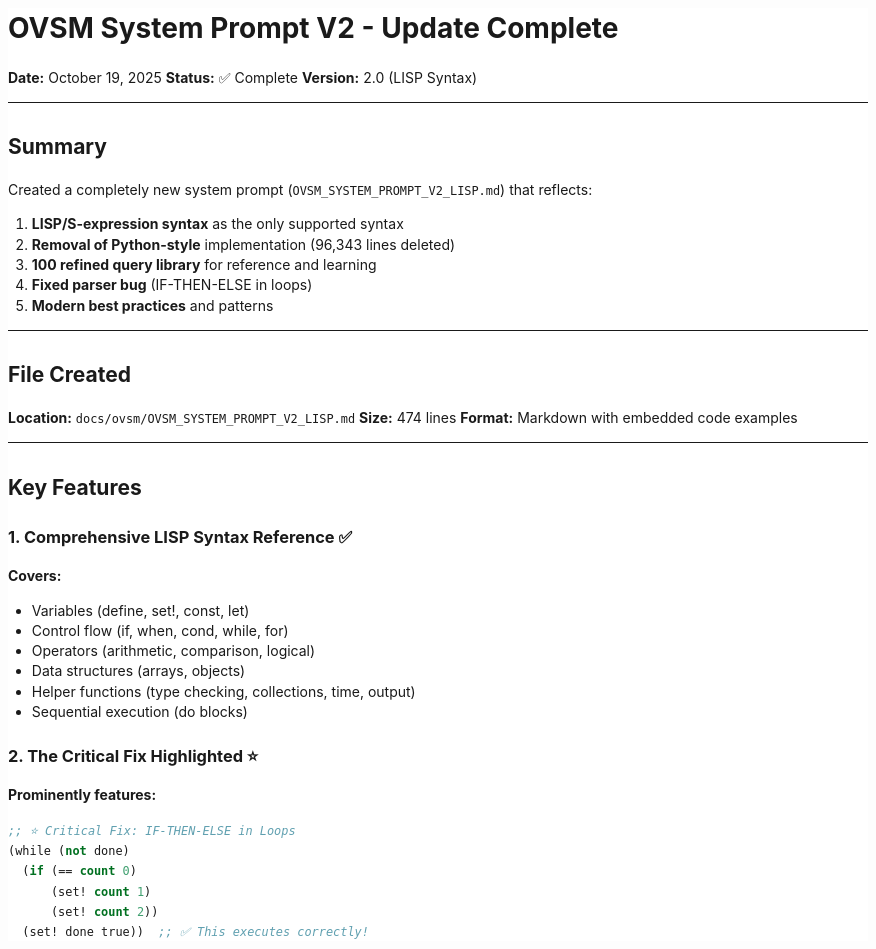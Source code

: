 # OVSM System Prompt V2 - Update Complete

**Date:** October 19, 2025
**Status:** ✅ Complete
**Version:** 2.0 (LISP Syntax)

---

## Summary

Created a completely new system prompt (`OVSM_SYSTEM_PROMPT_V2_LISP.md`) that reflects:
1. **LISP/S-expression syntax** as the only supported syntax
2. **Removal of Python-style** implementation (96,343 lines deleted)
3. **100 refined query library** for reference and learning
4. **Fixed parser bug** (IF-THEN-ELSE in loops)
5. **Modern best practices** and patterns

---

## File Created

**Location:** `docs/ovsm/OVSM_SYSTEM_PROMPT_V2_LISP.md`
**Size:** 474 lines
**Format:** Markdown with embedded code examples

---

## Key Features

### 1. Comprehensive LISP Syntax Reference ✅

**Covers:**
- Variables (define, set!, const, let)
- Control flow (if, when, cond, while, for)
- Operators (arithmetic, comparison, logical)
- Data structures (arrays, objects)
- Helper functions (type checking, collections, time, output)
- Sequential execution (do blocks)

### 2. The Critical Fix Highlighted ⭐

**Prominently features:**
```lisp
;; ⭐ Critical Fix: IF-THEN-ELSE in Loops
(while (not done)
  (if (== count 0)
      (set! count 1)
      (set! count 2))
  (set! done true))  ;; ✅ This executes correctly!
```
